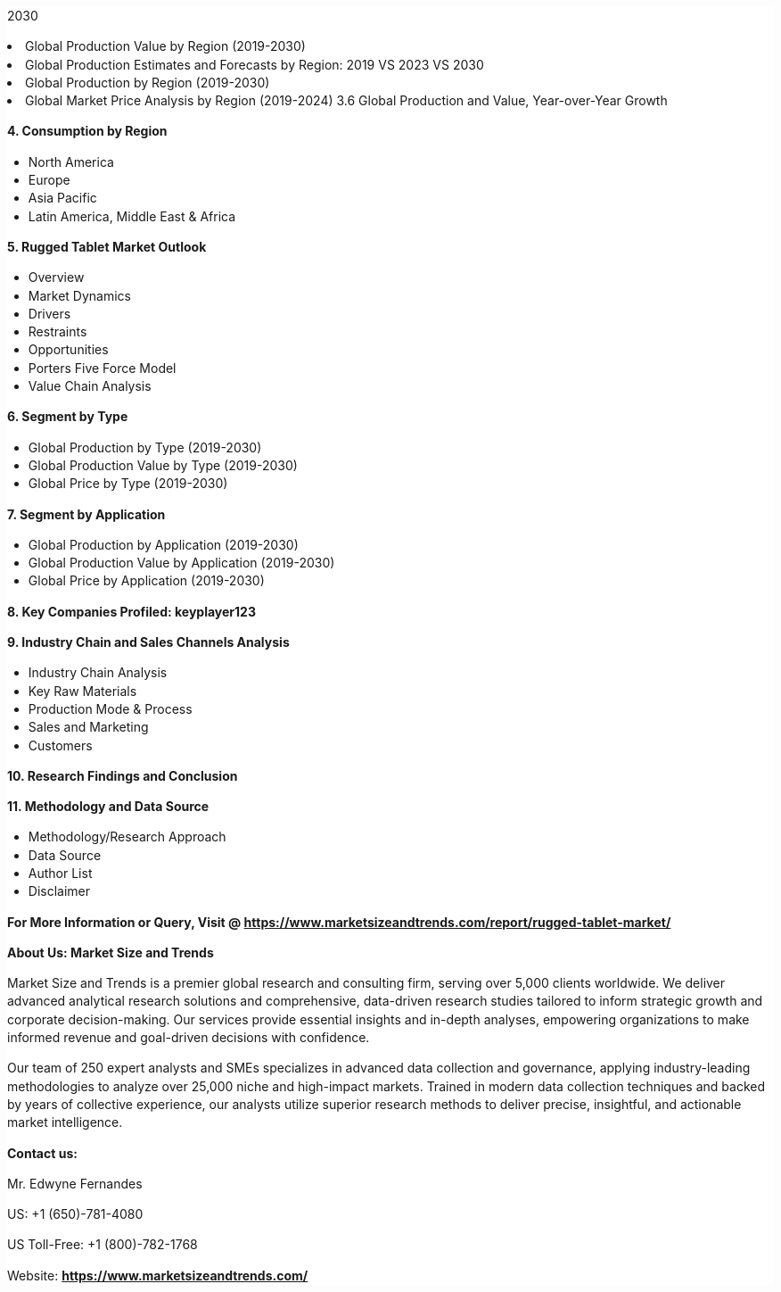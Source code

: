 2030</li><li>Global Production Value by Region (2019-2030)</li><li>Global Production Estimates and Forecasts by Region: 2019 VS 2023 VS 2030</li><li>Global Production by Region (2019-2030)</li><li>Global Market Price Analysis by Region (2019-2024) 3.6 Global Production and Value, Year-over-Year Growth</li></ul><p><strong>4. Consumption by Region</strong></p><ul><li>North America</li><li>Europe</li><li>Asia Pacific</li><li>Latin America, Middle East &amp; Africa</li></ul><p><strong>5. Rugged Tablet Market Outlook</strong></p><ul><li>Overview</li><li>Market Dynamics</li><li>Drivers</li><li>Restraints</li><li>Opportunities</li><li>Porters Five Force Model</li><li>Value Chain Analysis&nbsp;</li></ul><p><strong>6. Segment by Type</strong></p><ul><li>Global Production by Type (2019-2030)</li><li>Global Production Value by Type (2019-2030)</li><li>Global Price by Type (2019-2030)</li></ul><p><strong>7. Segment by Application</strong></p><ul><li>Global Production by Application (2019-2030)</li><li>Global Production Value by Application (2019-2030)</li><li>Global Price by Application (2019-2030)</li></ul><p><strong>8. Key Companies Profiled: keyplayer123</strong></p><p><strong>9. Industry Chain and Sales Channels Analysis</strong></p><ul><li>Industry Chain Analysis</li><li>Key Raw Materials</li><li>Production Mode &amp; Process</li><li>Sales and Marketing</li><li>Customers</li></ul><p><strong>10. Research Findings and Conclusion</strong></p><p><strong>11. Methodology and Data Source</strong></p><ul><li>Methodology/Research Approach</li><li>Data Source</li><li>Author List</li><li>Disclaimer</li></ul></p><p><strong>For More Information or Query, Visit @ <a href="https://www.marketsizeandtrends.com/report/rugged-tablet-market/">https://www.marketsizeandtrends.com/report/rugged-tablet-market/</a></strong></p><p><strong>About Us: Market Size and Trends</strong></p><p>Market Size and Trends is a premier global research and consulting firm, serving over 5,000 clients worldwide. We deliver advanced analytical research solutions and comprehensive, data-driven research studies tailored to inform strategic growth and corporate decision-making. Our services provide essential insights and in-depth analyses, empowering organizations to make informed revenue and goal-driven decisions with confidence.</p><p>Our team of 250 expert analysts and SMEs specializes in advanced data collection and governance, applying industry-leading methodologies to analyze over 25,000 niche and high-impact markets. Trained in modern data collection techniques and backed by years of collective experience, our analysts utilize superior research methods to deliver precise, insightful, and actionable market intelligence.</p><p><strong>Contact us:</strong></p><p>Mr. Edwyne Fernandes</p><p>US: +1 (650)-781-4080</p><p>US Toll-Free: +1 (800)-782-1768</p><p>Website: <strong><a href="https://www.marketsizeandtrends.com/">https://www.marketsizeandtrends.com/</a></strong></p>
